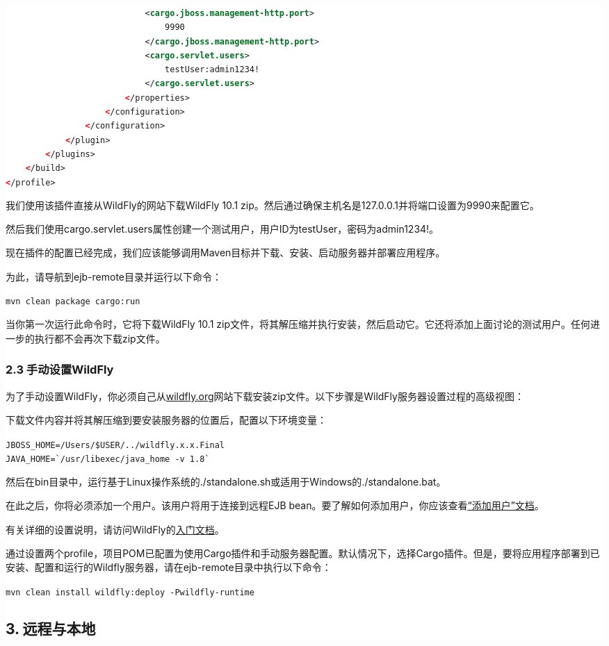```xml
                            <cargo.jboss.management-http.port>
                                9990
                            </cargo.jboss.management-http.port>
                            <cargo.servlet.users>
                                testUser:admin1234!
                            </cargo.servlet.users>
                        </properties>
                    </configuration>
                </configuration>
            </plugin>
        </plugins>
    </build>
</profile>
```

我们使用该插件直接从WildFly的网站下载WildFly 10.1 zip。然后通过确保主机名是127.0.0.1并将端口设置为9990来配置它。

然后我们使用cargo.servlet.users属性创建一个测试用户，用户ID为testUser，密码为admin1234!。

现在插件的配置已经完成，我们应该能够调用Maven目标并下载、安装、启动服务器并部署应用程序。

为此，请导航到ejb-remote目录并运行以下命令：

```shell
mvn clean package cargo:run
```

当你第一次运行此命令时，它将下载WildFly 10.1 zip文件，将其解压缩并执行安装，然后启动它。它还将添加上面讨论的测试用户。任何进一步的执行都不会再次下载zip文件。

### 2.3 手动设置WildFly

为了手动设置WildFly，你必须自己从[wildfly.org](http://wildfly.org/downloads/)网站下载安装zip文件。以下步骤是WildFly服务器设置过程的高级视图：

下载文件内容并将其解压缩到要安装服务器的位置后，配置以下环境变量：

```shell
JBOSS_HOME=/Users/$USER/../wildfly.x.x.Final
JAVA_HOME=`/usr/libexec/java_home -v 1.8`
```

然后在bin目录中，运行基于Linux操作系统的./standalone.sh或适用于Windows的./standalone.bat。

在此之后，你将必须添加一个用户。该用户将用于连接到远程EJB bean。要了解如何添加用户，你应该查看[“添加用户”文档](https://docs.jboss.org/author/display/WFLY/add-user%20utility.html)。

有关详细的设置说明，请访问WildFly的[入门文档](https://docs.jboss.org/author/display/WFLY/Getting%20Started%20Guide.html)。

通过设置两个profile，项目POM已配置为使用Cargo插件和手动服务器配置。默认情况下，选择Cargo插件。但是，要将应用程序部署到已安装、配置和运行的Wildfly服务器，请在ejb-remote目录中执行以下命令：

```shell
mvn clean install wildfly:deploy -Pwildfly-runtime
```

## 3. 远程与本地
